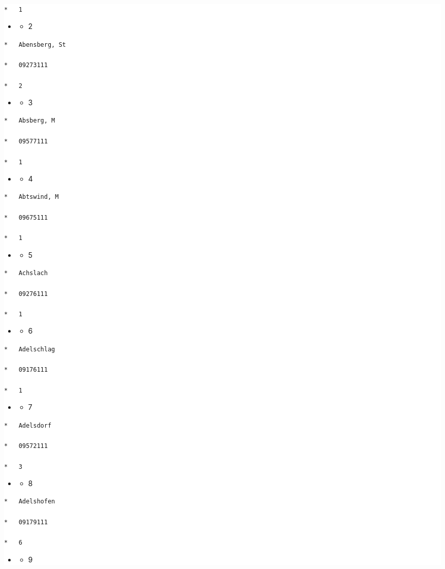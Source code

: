     *   1


*    *   2

    *   Abensberg, St

    *   09273111

    *   2


*    *   3

    *   Absberg, M

    *   09577111

    *   1


*    *   4

    *   Abtswind, M

    *   09675111

    *   1


*    *   5

    *   Achslach

    *   09276111

    *   1


*    *   6

    *   Adelschlag

    *   09176111

    *   1


*    *   7

    *   Adelsdorf

    *   09572111

    *   3


*    *   8

    *   Adelshofen

    *   09179111

    *   6


*    *   9
